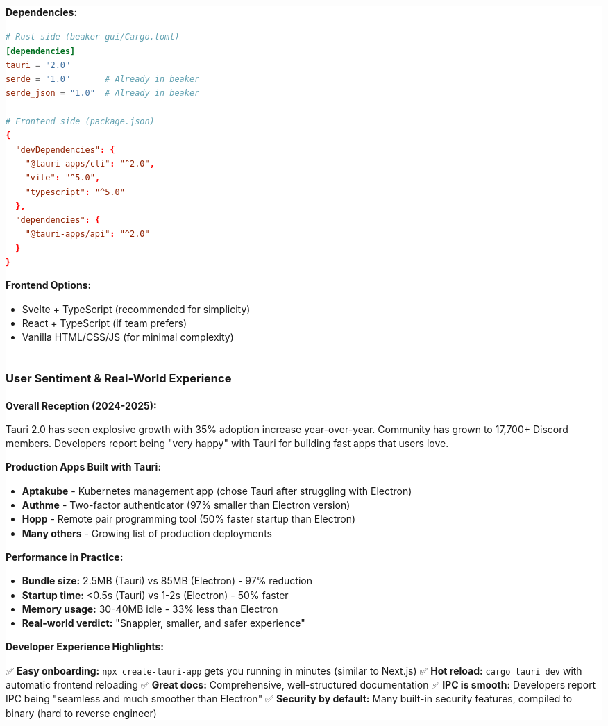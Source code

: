 **Dependencies:**
```toml
# Rust side (beaker-gui/Cargo.toml)
[dependencies]
tauri = "2.0"
serde = "1.0"       # Already in beaker
serde_json = "1.0"  # Already in beaker

# Frontend side (package.json)
{
  "devDependencies": {
    "@tauri-apps/cli": "^2.0",
    "vite": "^5.0",
    "typescript": "^5.0"
  },
  "dependencies": {
    "@tauri-apps/api": "^2.0"
  }
}
```

**Frontend Options:**
- Svelte + TypeScript (recommended for simplicity)
- React + TypeScript (if team prefers)
- Vanilla HTML/CSS/JS (for minimal complexity)

---

### User Sentiment & Real-World Experience

**Overall Reception (2024-2025):**

Tauri 2.0 has seen explosive growth with 35% adoption increase year-over-year. Community has grown to 17,700+ Discord members. Developers report being "very happy" with Tauri for building fast apps that users love.

**Production Apps Built with Tauri:**
- **Aptakube** - Kubernetes management app (chose Tauri after struggling with Electron)
- **Authme** - Two-factor authenticator (97% smaller than Electron version)
- **Hopp** - Remote pair programming tool (50% faster startup than Electron)
- **Many others** - Growing list of production deployments

**Performance in Practice:**
- **Bundle size:** 2.5MB (Tauri) vs 85MB (Electron) - 97% reduction
- **Startup time:** <0.5s (Tauri) vs 1-2s (Electron) - 50% faster
- **Memory usage:** 30-40MB idle - 33% less than Electron
- **Real-world verdict:** "Snappier, smaller, and safer experience"

**Developer Experience Highlights:**

✅ **Easy onboarding:** `npx create-tauri-app` gets you running in minutes (similar to Next.js)
✅ **Hot reload:** `cargo tauri dev` with automatic frontend reloading
✅ **Great docs:** Comprehensive, well-structured documentation
✅ **IPC is smooth:** Developers report IPC being "seamless and much smoother than Electron"
✅ **Security by default:** Many built-in security features, compiled to binary (hard to reverse engineer)
